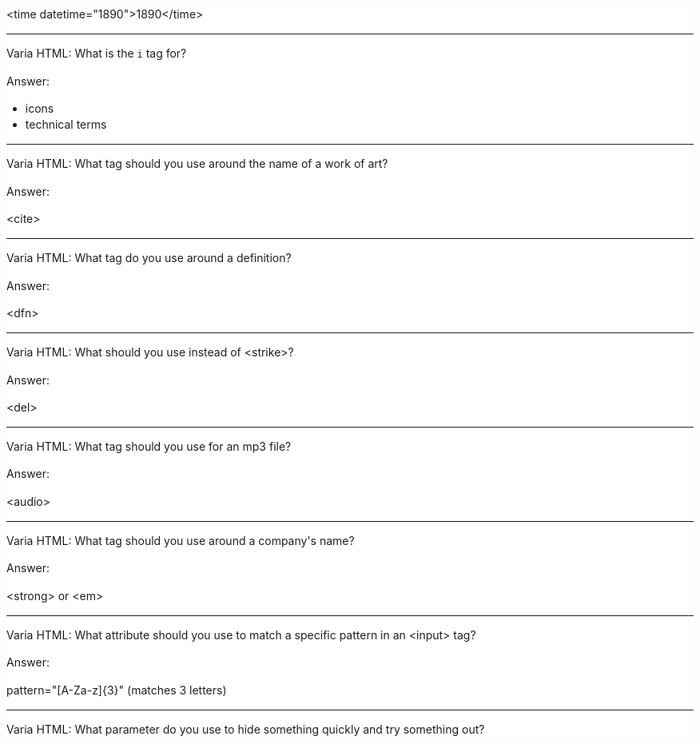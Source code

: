 &lt;time datetime="1890"&gt;1890&lt;/time&gt;

---

Varia HTML: What is the <code>i</code> tag for?

Answer:

- icons
- technical terms

---

Varia HTML: What tag should you use around the name of a work of art?

Answer:

&lt;cite&gt;

---

Varia HTML: What tag do you use around a definition?

Answer:

&lt;dfn&gt;


---

Varia HTML: What should you use instead of &lt;strike&gt;?

Answer:

&lt;del&gt;

---

Varia HTML: What tag should you use for an mp3 file?

Answer:

&lt;audio&gt;

---

Varia HTML: What tag should you use around a company's name?

Answer:

&lt;strong&gt; or &lt;em&gt;

---

Varia HTML: What attribute should you use to match a specific pattern in an &lt;input&gt; tag?

Answer:

pattern="[A-Za-z]{3}" (matches 3 letters)

---

Varia HTML: What parameter do you use to hide something quickly and try something out?
